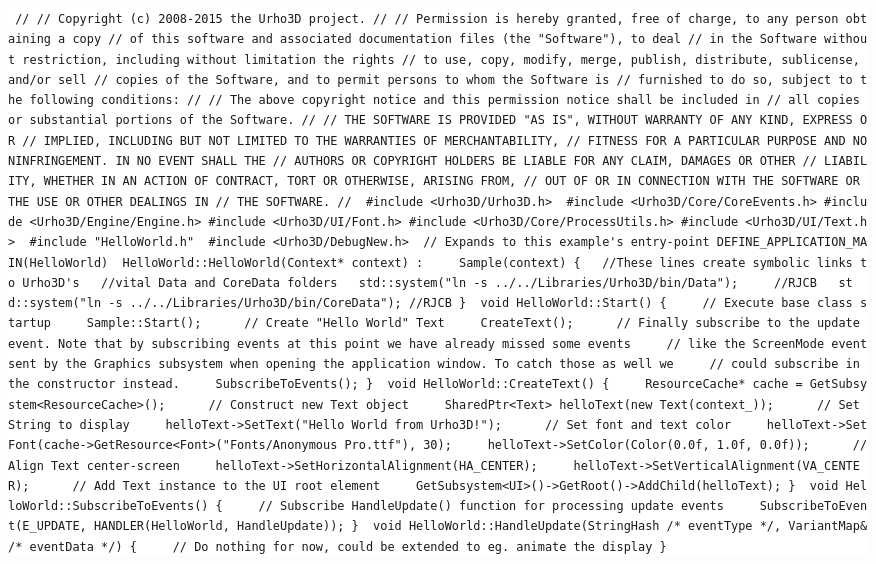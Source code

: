   ` // // Copyright (c) 2008-2015 the Urho3D project. // // Permission is hereby granted, free of charge, to any person obtaining a copy // of this software and associated documentation files (the "Software"), to deal // in the Software without restriction, including without limitation the rights // to use, copy, modify, merge, publish, distribute, sublicense, and/or sell // copies of the Software, and to permit persons to whom the Software is // furnished to do so, subject to the following conditions: // // The above copyright notice and this permission notice shall be included in // all copies or substantial portions of the Software. // // THE SOFTWARE IS PROVIDED "AS IS", WITHOUT WARRANTY OF ANY KIND, EXPRESS OR // IMPLIED, INCLUDING BUT NOT LIMITED TO THE WARRANTIES OF MERCHANTABILITY, // FITNESS FOR A PARTICULAR PURPOSE AND NONINFRINGEMENT. IN NO EVENT SHALL THE // AUTHORS OR COPYRIGHT HOLDERS BE LIABLE FOR ANY CLAIM, DAMAGES OR OTHER // LIABILITY, WHETHER IN AN ACTION OF CONTRACT, TORT OR OTHERWISE, ARISING FROM, // OUT OF OR IN CONNECTION WITH THE SOFTWARE OR THE USE OR OTHER DEALINGS IN // THE SOFTWARE. //  #include <Urho3D/Urho3D.h>  #include <Urho3D/Core/CoreEvents.h> #include <Urho3D/Engine/Engine.h> #include <Urho3D/UI/Font.h> #include <Urho3D/Core/ProcessUtils.h> #include <Urho3D/UI/Text.h>  #include "HelloWorld.h"  #include <Urho3D/DebugNew.h>  // Expands to this example's entry-point DEFINE_APPLICATION_MAIN(HelloWorld)  HelloWorld::HelloWorld(Context* context) :     Sample(context) {   //These lines create symbolic links to Urho3D's   //vital Data and CoreData folders   std::system("ln -s ../../Libraries/Urho3D/bin/Data");     //RJCB   std::system("ln -s ../../Libraries/Urho3D/bin/CoreData"); //RJCB }  void HelloWorld::Start() {     // Execute base class startup     Sample::Start();      // Create "Hello World" Text     CreateText();      // Finally subscribe to the update event. Note that by subscribing events at this point we have already missed some events     // like the ScreenMode event sent by the Graphics subsystem when opening the application window. To catch those as well we     // could subscribe in the constructor instead.     SubscribeToEvents(); }  void HelloWorld::CreateText() {     ResourceCache* cache = GetSubsystem<ResourceCache>();      // Construct new Text object     SharedPtr<Text> helloText(new Text(context_));      // Set String to display     helloText->SetText("Hello World from Urho3D!");      // Set font and text color     helloText->SetFont(cache->GetResource<Font>("Fonts/Anonymous Pro.ttf"), 30);     helloText->SetColor(Color(0.0f, 1.0f, 0.0f));      // Align Text center-screen     helloText->SetHorizontalAlignment(HA_CENTER);     helloText->SetVerticalAlignment(VA_CENTER);      // Add Text instance to the UI root element     GetSubsystem<UI>()->GetRoot()->AddChild(helloText); }  void HelloWorld::SubscribeToEvents() {     // Subscribe HandleUpdate() function for processing update events     SubscribeToEvent(E_UPDATE, HANDLER(HelloWorld, HandleUpdate)); }  void HelloWorld::HandleUpdate(StringHash /* eventType */, VariantMap& /* eventData */) {     // Do nothing for now, could be extended to eg. animate the display }`